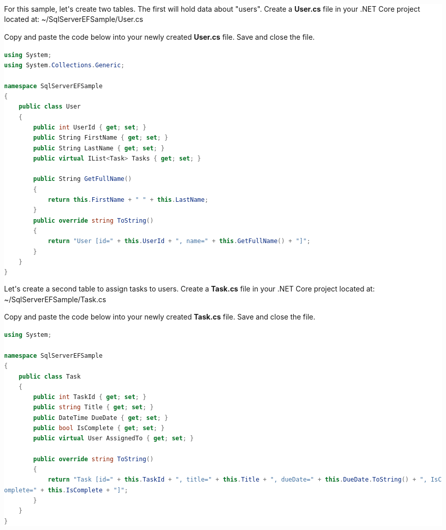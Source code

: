 For this sample, let's create two tables. The first will hold data about "users". Create a **User.cs** file in your .NET Core project located at: ~/SqlServerEFSample/User.cs

Copy and paste the code below into your newly created **User.cs** file. Save and close the file.

```csharp
using System;
using System.Collections.Generic;

namespace SqlServerEFSample
{
    public class User
    {
        public int UserId { get; set; }
        public String FirstName { get; set; }
        public String LastName { get; set; }
        public virtual IList<Task> Tasks { get; set; }

        public String GetFullName()
        {
            return this.FirstName + " " + this.LastName;
        }
        public override string ToString()
        {
            return "User [id=" + this.UserId + ", name=" + this.GetFullName() + "]";
        }
    }
}
```

Let's create a second table to assign tasks to users. Create a **Task.cs** file in your .NET Core project located at: ~/SqlServerEFSample/Task.cs

Copy and paste the code below into your newly created **Task.cs** file. Save and close the file.

```csharp
using System;

namespace SqlServerEFSample
{
    public class Task
    {
        public int TaskId { get; set; }
        public string Title { get; set; }
        public DateTime DueDate { get; set; }
        public bool IsComplete { get; set; }
        public virtual User AssignedTo { get; set; }

        public override string ToString()
        {
            return "Task [id=" + this.TaskId + ", title=" + this.Title + ", dueDate=" + this.DueDate.ToString() + ", IsComplete=" + this.IsComplete + "]";
        }
    }
}
```
